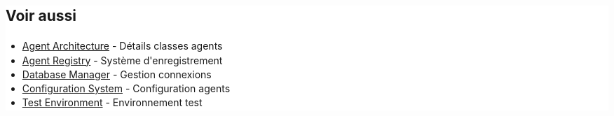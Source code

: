 
## Voir aussi
- [Agent Architecture](./AGENTS-ARCHITECTURE.md) - Détails classes agents
- [Agent Registry](./AGENT-REGISTRY.md) - Système d'enregistrement
- [Database Manager](./DATABASE-MANAGER.md) - Gestion connexions
- [Configuration System](./CONFIGURATION-SYSTEM.md) - Configuration agents
- [Test Environment](./TEST-ENVIRONMENT.md) - Environnement test
